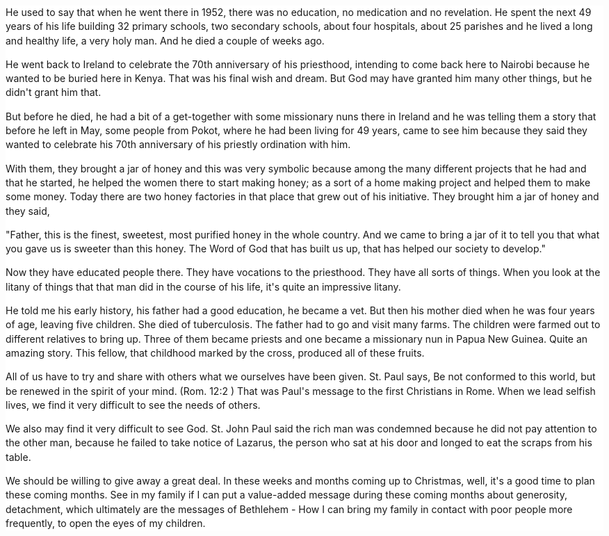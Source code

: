 He used to say that when he went there in 1952, there was no education,
no medication and no revelation. He spent the next 49 years of his life
building 32 primary schools, two secondary schools, about four
hospitals, about 25 parishes and he lived a long and healthy life, a
very holy man. And he died a couple of weeks ago.

He went back to Ireland to celebrate the 70th anniversary of his
priesthood, intending to come back here to Nairobi because he wanted to
be buried here in Kenya. That was his final wish and dream. But God may
have granted him many other things, but he didn\'t grant him that.

But before he died, he had a bit of a get-together with some missionary
nuns there in Ireland and he was telling them a story that before he
left in May, some people from Pokot, where he had been living for 49
years, came to see him because they said they wanted to celebrate his
70th anniversary of his priestly ordination with him.

With them, they brought a jar of honey and this was very symbolic
because among the many different projects that he had and that he
started, he helped the women there to start making honey; as a sort of a
home making project and helped them to make some money. Today there are
two honey factories in that place that grew out of his initiative. They
brought him a jar of honey and they said,

"Father, this is the finest, sweetest, most purified honey in the whole
country. And we came to bring a jar of it to tell you that what you gave
us is sweeter than this honey. The Word of God that has built us up,
that has helped our society to develop."

Now they have educated people there. They have vocations to the
priesthood. They have all sorts of things. When you look at the litany
of things that that man did in the course of his life, it\'s quite an
impressive litany.

He told me his early history, his father had a good education, he became
a vet. But then his mother died when he was four years of age, leaving
five children. She died of tuberculosis. The father had to go and visit
many farms. The children were farmed out to different relatives to bring
up. Three of them became priests and one became a missionary nun in
Papua New Guinea. Quite an amazing story. This fellow, that childhood
marked by the cross, produced all of these fruits.

All of us have to try and share with others what we ourselves have been
given. St. Paul says, Be not conformed to this world, but be renewed in
the spirit of your mind. (Rom. 12:2 ) That was Paul\'s message to the
first Christians in Rome. When we lead selfish lives, we find it very
difficult to see the needs of others.

We also may find it very difficult to see God. St. John Paul said the
rich man was condemned because he did not pay attention to the other
man, because he failed to take notice of Lazarus, the person who sat at
his door and longed to eat the scraps from his table.

We should be willing to give away a great deal. In these weeks and
months coming up to Christmas, well, it\'s a good time to plan these
coming months. See in my family if I can put a value-added message
during these coming months about generosity, detachment, which
ultimately are the messages of Bethlehem - How I can bring my family in
contact with poor people more frequently, to open the eyes of my
children.
